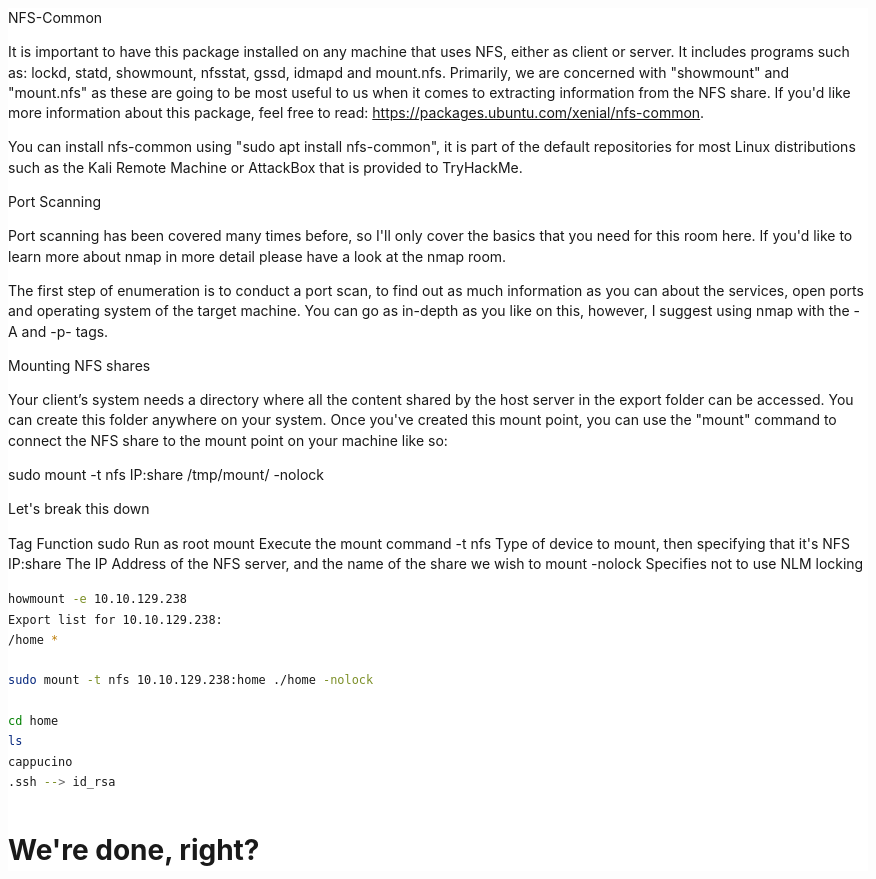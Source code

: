 NFS-Common

It is important to have this package installed on any machine that uses NFS, either as client or server. It includes programs such as: lockd, statd, showmount, nfsstat, gssd, idmapd and mount.nfs. Primarily, we are concerned with "showmount" and "mount.nfs" as these are going to be most useful to us when it comes to extracting information from the NFS share. If you'd like more information about this package, feel free to read: https://packages.ubuntu.com/xenial/nfs-common.

You can install nfs-common using "sudo apt install nfs-common", it is part of the default repositories for most Linux distributions such as the Kali Remote Machine or AttackBox that is provided to TryHackMe.

Port Scanning

Port scanning has been covered many times before, so I'll only cover the basics that you need for this room here. If you'd like to learn more about nmap in more detail please have a look at the nmap room.

The first step of enumeration is to conduct a port scan, to find out as much information as you can about the services, open ports and operating system of the target machine. You can go as in-depth as you like on this, however, I suggest using nmap with the -A and -p- tags.

Mounting NFS shares

Your client’s system needs a directory where all the content shared by the host server in the export folder can be accessed. You can create
this folder anywhere on your system. Once you've created this mount point, you can use the "mount" command to connect the NFS share to the mount point on your machine like so:

sudo mount -t nfs IP:share /tmp/mount/ -nolock

Let's break this down

Tag	Function
sudo	Run as root
mount	Execute the mount command
-t nfs	Type of device to mount, then specifying that it's NFS
IP:share	The IP Address of the NFS server, and the name of the share we wish to mount
-nolock	Specifies not to use NLM locking


```bash
howmount -e 10.10.129.238
Export list for 10.10.129.238:
/home *

sudo mount -t nfs 10.10.129.238:home ./home -nolock

cd home
ls
cappucino
.ssh --> id_rsa

```

# We're done, right?
